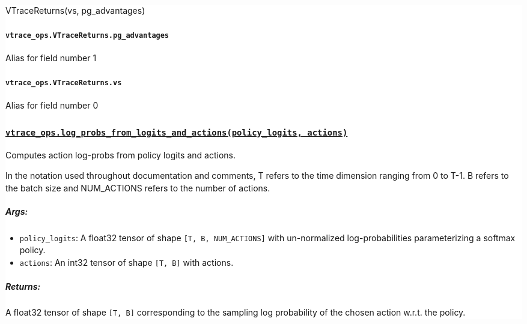 VTraceReturns(vs, pg_advantages)

#### `vtrace_ops.VTraceReturns.pg_advantages`

Alias for field number 1


#### `vtrace_ops.VTraceReturns.vs`

Alias for field number 0



### [`vtrace_ops.log_probs_from_logits_and_actions(policy_logits, actions)`](https://github.com/deepmind/trfl/blob/master/trfl/vtrace_ops.py?l=36)

Computes action log-probs from policy logits and actions.

In the notation used throughout documentation and comments, T refers to the
time dimension ranging from 0 to T-1. B refers to the batch size and
NUM_ACTIONS refers to the number of actions.

##### Args:


* `policy_logits`: A float32 tensor of shape `[T, B, NUM_ACTIONS]` with
    un-normalized log-probabilities parameterizing a softmax policy.
* `actions`: An int32 tensor of shape `[T, B]` with actions.

##### Returns:

  A float32 tensor of shape `[T, B]` corresponding to the sampling log
  probability of the chosen action w.r.t. the policy.



